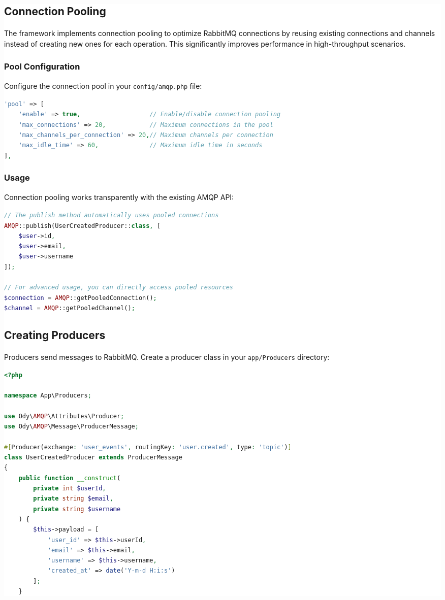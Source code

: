 ## Connection Pooling

The framework implements connection pooling to optimize RabbitMQ connections by reusing existing connections and
channels instead of creating new ones for each operation. This significantly improves performance in high-throughput
scenarios.

### Pool Configuration

Configure the connection pool in your `config/amqp.php` file:

```php
'pool' => [
    'enable' => true,                   // Enable/disable connection pooling
    'max_connections' => 20,            // Maximum connections in the pool
    'max_channels_per_connection' => 20,// Maximum channels per connection
    'max_idle_time' => 60,              // Maximum idle time in seconds
],
```

### Usage

Connection pooling works transparently with the existing AMQP API:

```php
// The publish method automatically uses pooled connections
AMQP::publish(UserCreatedProducer::class, [
    $user->id,
    $user->email,
    $user->username
]);

// For advanced usage, you can directly access pooled resources
$connection = AMQP::getPooledConnection();
$channel = AMQP::getPooledChannel();
```

## Creating Producers

Producers send messages to RabbitMQ. Create a producer class in your `app/Producers` directory:

```php
<?php

namespace App\Producers;

use Ody\AMQP\Attributes\Producer;
use Ody\AMQP\Message\ProducerMessage;

#[Producer(exchange: 'user_events', routingKey: 'user.created', type: 'topic')]
class UserCreatedProducer extends ProducerMessage
{
    public function __construct(
        private int $userId,
        private string $email,
        private string $username
    ) {
        $this->payload = [
            'user_id' => $this->userId,
            'email' => $this->email,
            'username' => $this->username,
            'created_at' => date('Y-m-d H:i:s')
        ];
    }
```